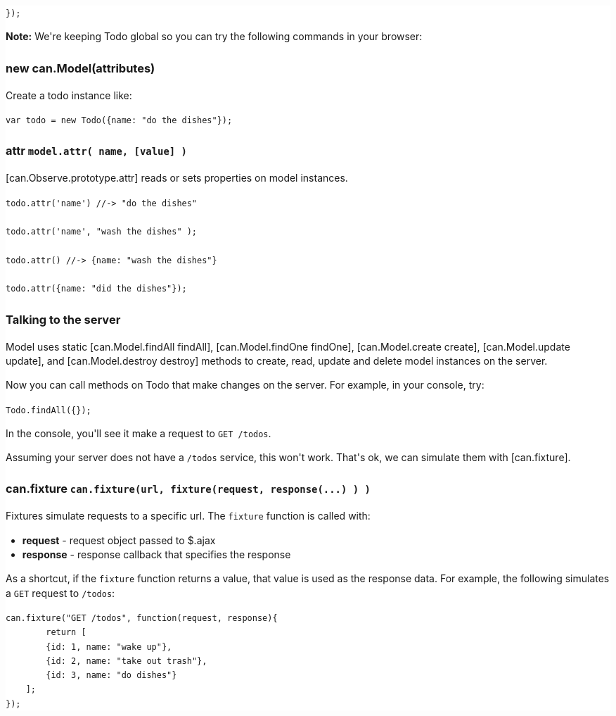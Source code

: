     });
    
__Note:__ We're keeping Todo global so you can try the following commands in your browser:

### new can.Model(attributes)

Create a todo instance like:

    var todo = new Todo({name: "do the dishes"});
    
### attr `model.attr( name, [value] )`

[can.Observe.prototype.attr] reads or sets properties on model instances.

    todo.attr('name') //-> "do the dishes"
    
    todo.attr('name', "wash the dishes" );
    
    todo.attr() //-> {name: "wash the dishes"}
    
    todo.attr({name: "did the dishes"});
    
### Talking to the server

Model uses static [can.Model.findAll findAll],
[can.Model.findOne findOne], [can.Model.create create],
[can.Model.update update], and [can.Model.destroy destroy]
methods to create, read, update and delete 
model instances on the server.  

Now you can call methods on Todo that
make changes on the server.  For example, 
in your console, try:

    Todo.findAll({});

In the console, you'll see it make a request 
to `GET /todos`.

Assuming your server does not have a `/todos` service,
this won't work.  That's ok, we can simulate them with
[can.fixture].

### can.fixture `can.fixture(url, fixture(request, response(...) ) )`

Fixtures simulate requests to a specific url.  The `fixture` function is called with:

  - __request__ - request object passed to $.ajax
  - __response__ - response callback that specifies the response
  
As a shortcut, if the `fixture` function returns a value, that value
is used as the response data. For example, the following
simulates a `GET` request to `/todos`:

    can.fixture("GET /todos", function(request, response){
    		return [
	        {id: 1, name: "wake up"},
	        {id: 2, name: "take out trash"},
	        {id: 3, name: "do dishes"}
	    ];
    });
